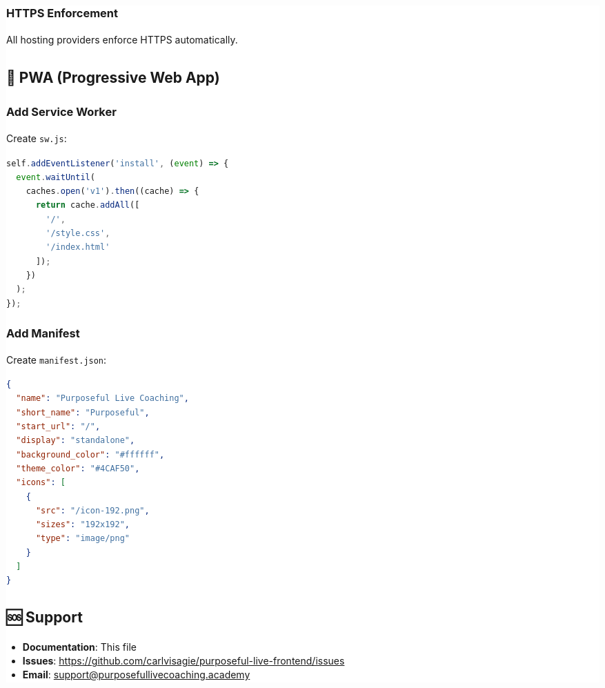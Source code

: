 ### HTTPS Enforcement

All hosting providers enforce HTTPS automatically.

## 📱 PWA (Progressive Web App)

### Add Service Worker

Create `sw.js`:

```javascript
self.addEventListener('install', (event) => {
  event.waitUntil(
    caches.open('v1').then((cache) => {
      return cache.addAll([
        '/',
        '/style.css',
        '/index.html'
      ]);
    })
  );
});
```

### Add Manifest

Create `manifest.json`:

```json
{
  "name": "Purposeful Live Coaching",
  "short_name": "Purposeful",
  "start_url": "/",
  "display": "standalone",
  "background_color": "#ffffff",
  "theme_color": "#4CAF50",
  "icons": [
    {
      "src": "/icon-192.png",
      "sizes": "192x192",
      "type": "image/png"
    }
  ]
}
```

## 🆘 Support

- **Documentation**: This file
- **Issues**: https://github.com/carlvisagie/purposeful-live-frontend/issues
- **Email**: support@purposefullivecoaching.academy
